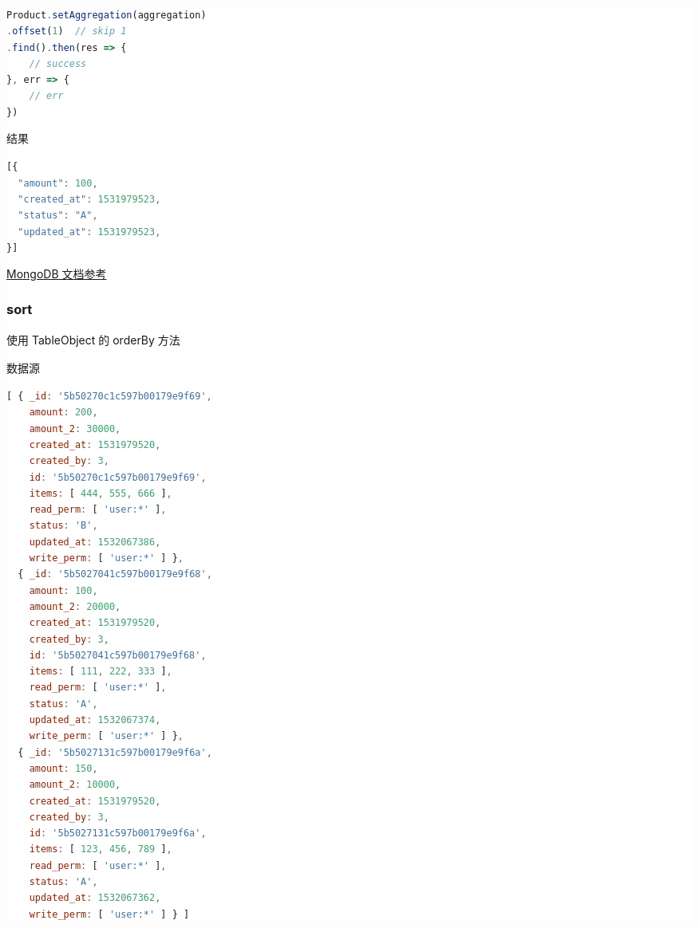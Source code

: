 ```javascript
Product.setAggregation(aggregation)
.offset(1)  // skip 1
.find().then(res => {
    // success
}, err => {
    // err
})
```
结果

```javascript
[{
  "amount": 100,
  "created_at": 1531979523,
  "status": "A",
  "updated_at": 1531979523,
}]
```

[MongoDB 文档参考](https://docs.mongodb.com/manual/reference/operator/aggregation/skip/)

### sort

使用 TableObject 的 orderBy 方法

数据源

```javascript
[ { _id: '5b50270c1c597b00179e9f69',
    amount: 200,
    amount_2: 30000,
    created_at: 1531979520,
    created_by: 3,
    id: '5b50270c1c597b00179e9f69',
    items: [ 444, 555, 666 ],
    read_perm: [ 'user:*' ],
    status: 'B',
    updated_at: 1532067386,
    write_perm: [ 'user:*' ] },
  { _id: '5b5027041c597b00179e9f68',
    amount: 100,
    amount_2: 20000,
    created_at: 1531979520,
    created_by: 3,
    id: '5b5027041c597b00179e9f68',
    items: [ 111, 222, 333 ],
    read_perm: [ 'user:*' ],
    status: 'A',
    updated_at: 1532067374,
    write_perm: [ 'user:*' ] },
  { _id: '5b5027131c597b00179e9f6a',
    amount: 150,
    amount_2: 10000,
    created_at: 1531979520,
    created_by: 3,
    id: '5b5027131c597b00179e9f6a',
    items: [ 123, 456, 789 ],
    read_perm: [ 'user:*' ],
    status: 'A',
    updated_at: 1532067362,
    write_perm: [ 'user:*' ] } ]
```
